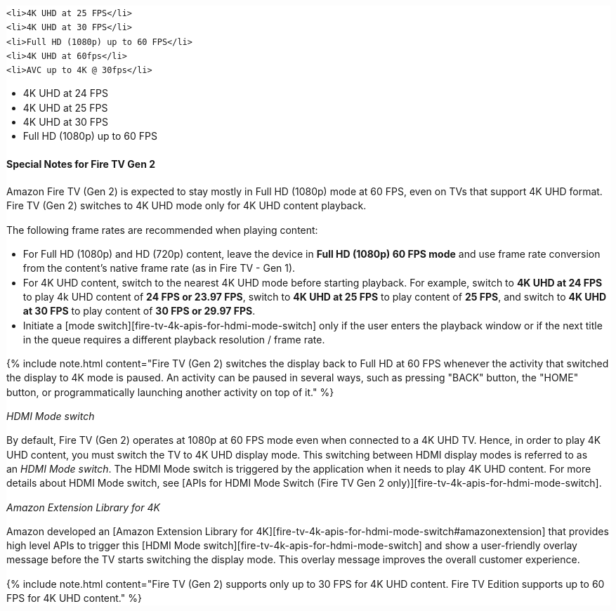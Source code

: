     <li>4K UHD at 25 FPS</li>
    <li>4K UHD at 30 FPS</li>
    <li>Full HD (1080p) up to 60 FPS</li>
    <li>4K UHD at 60fps</li>
    <li>AVC up to 4K @ 30fps</li>
  </ul>
  </td>
  <td><ul>
    <li>4K UHD at 24 FPS</li>
    <li>4K UHD at 25 FPS</li>
    <li>4K UHD at 30 FPS</li>
    <li>Full HD (1080p) up to 60 FPS</li>
  </ul>
  </td>
  </tr>
</tbody>
</table>

#### Special Notes for Fire TV Gen 2

Amazon Fire TV (Gen 2) is expected to stay mostly in Full HD (1080p) mode at 60 FPS, even on TVs that support 4K UHD format. Fire TV (Gen 2) switches to 4K UHD mode only for 4K UHD content playback.

The following frame rates are recommended when playing content:

*  For Full HD (1080p) and HD (720p) content, leave the device in **Full HD (1080p) 60 FPS mode** and use frame rate conversion from the content’s native frame rate (as in Fire TV - Gen 1).
*  For 4K UHD content, switch to the nearest 4K UHD mode before starting playback. For example, switch to **4K UHD at 24 FPS** to play 4k UHD content of **24 FPS or 23.97 FPS**, switch to **4K UHD at 25 FPS** to play content of **25 FPS**, and switch to **4K UHD at 30 FPS** to play content of **30 FPS or 29.97 FPS**.
*  Initiate a [mode switch][fire-tv-4k-apis-for-hdmi-mode-switch] only if the user enters the playback window or if the next title in the queue requires a different playback resolution / frame rate.

{% include note.html content="Fire TV (Gen 2) switches the display back to Full HD at 60 FPS whenever the activity that switched the display to 4K mode is paused. An activity can be paused in several ways, such as pressing \"BACK\" button, the \"HOME\" button, or programmatically launching another activity on top of it." %}

*HDMI Mode switch*

By default, Fire TV (Gen 2) operates at 1080p at 60 FPS mode even when connected to a 4K UHD TV. Hence, in order to play 4K UHD content, you must switch the TV to 4K UHD display mode. This switching between HDMI display modes is referred to as an *HDMI Mode switch*. The HDMI Mode switch is triggered by the application when it needs to play 4K UHD content. For more details about HDMI Mode switch, see [APIs for HDMI Mode Switch (Fire TV Gen 2 only)][fire-tv-4k-apis-for-hdmi-mode-switch].

*Amazon Extension Library for 4K*

Amazon developed an [Amazon Extension Library for 4K][fire-tv-4k-apis-for-hdmi-mode-switch#amazonextension] that provides high level APIs to trigger this [HDMI Mode switch][fire-tv-4k-apis-for-hdmi-mode-switch] and show a user-friendly overlay message before the TV starts switching the display mode. This overlay message improves the overall customer experience.

{% include note.html content="Fire TV (Gen 2) supports only up to 30 FPS for 4K UHD content. Fire TV Edition supports up to 60 FPS for 4K UHD content." %}
